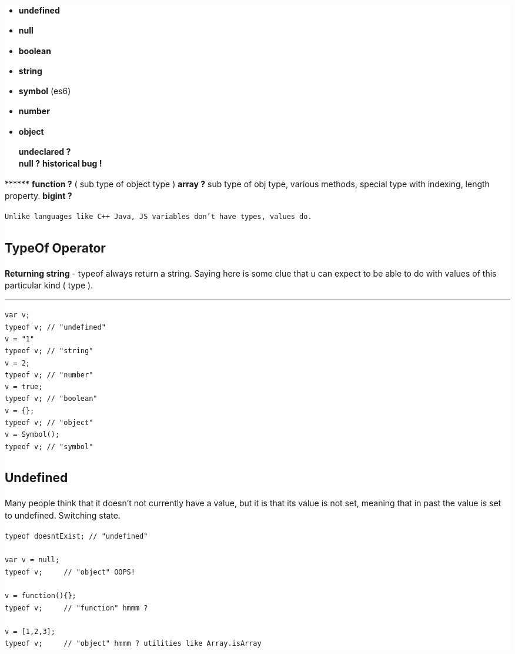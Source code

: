 

- **undefined**
- **null**
- **boolean**
- **string**
- **symbol** (es6)
- **number**
- **object**


    **undeclared ?**  
    **null ?** **historical bug !**

******    **function ?**  ( sub type of object type )
    **array ?**  sub type of obj type, various methods, special type with indexing, length property.
    **bigint ?** 


    Unlike languages like C++ Java, JS variables don’t have types, values do.


## TypeOf Operator

**Returning string** - typeof always return a string. Saying here is some clue that u can expect to be able to do with values of this particular kind ( type ).

******

    var v; 
    typeof v; // "undefined"
    v = "1"   
    typeof v; // "string"
    v = 2;
    typeof v; // "number" 
    v = true;
    typeof v; // "boolean"
    v = {}; 
    typeof v; // "object"
    v = Symbol();
    typeof v; // "symbol"


## Undefined  

Many people think that it doesn’t not currently have a value, but it is that its value is not set, meaning that in past the value is set to undefined. Switching state.


    typeof doesntExist; // "undefined" 
    
    var v = null;
    typeof v;     // "object" OOPS!
    
    v = function(){}; 
    typeof v;     // "function" hmmm ?
    
    v = [1,2,3];
    typeof v;     // "object" hmmm ? utilities like Array.isArray
